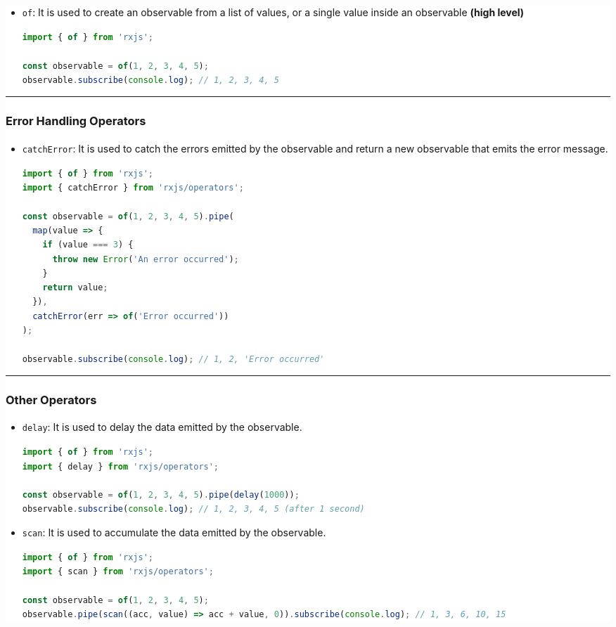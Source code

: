 - `of`: It is used to create an observable from a list of values, or a single value inside an observable **(high level)**

  ```ts
  import { of } from 'rxjs';

  const observable = of(1, 2, 3, 4, 5);
  observable.subscribe(console.log); // 1, 2, 3, 4, 5
  ```

---

### Error Handling Operators

- `catchError`: It is used to catch the errors emitted by the observable and return a new observable that emits the error message.

  ```ts
  import { of } from 'rxjs';
  import { catchError } from 'rxjs/operators';

  const observable = of(1, 2, 3, 4, 5).pipe(
    map(value => {
      if (value === 3) {
        throw new Error('An error occurred');
      }
      return value;
    }),
    catchError(err => of('Error occurred'))
  );

  observable.subscribe(console.log); // 1, 2, 'Error occurred'
  ```

---

### Other Operators

- `delay`: It is used to delay the data emitted by the observable.

  ```ts
  import { of } from 'rxjs';
  import { delay } from 'rxjs/operators';

  const observable = of(1, 2, 3, 4, 5).pipe(delay(1000));
  observable.subscribe(console.log); // 1, 2, 3, 4, 5 (after 1 second)
  ```

- `scan`: It is used to accumulate the data emitted by the observable.

  ```ts
  import { of } from 'rxjs';
  import { scan } from 'rxjs/operators';

  const observable = of(1, 2, 3, 4, 5);
  observable.pipe(scan((acc, value) => acc + value, 0)).subscribe(console.log); // 1, 3, 6, 10, 15
  ```
